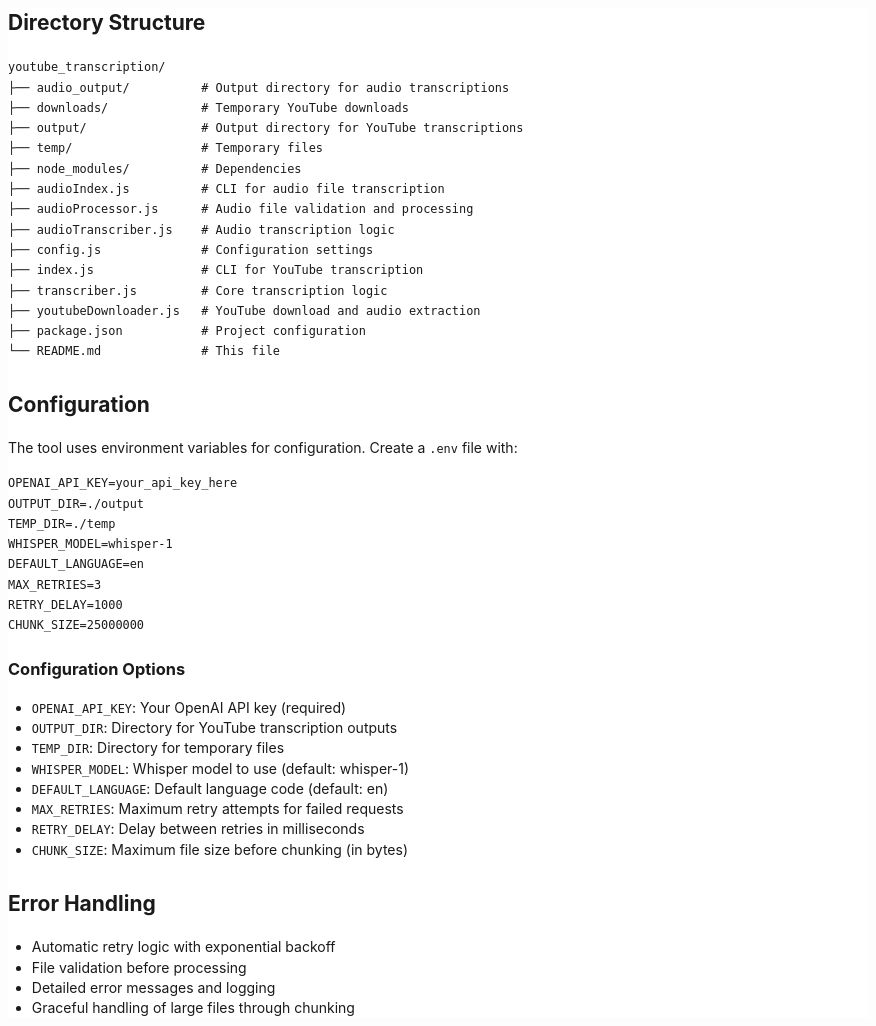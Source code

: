 ## Directory Structure

```
youtube_transcription/
├── audio_output/          # Output directory for audio transcriptions
├── downloads/             # Temporary YouTube downloads
├── output/                # Output directory for YouTube transcriptions
├── temp/                  # Temporary files
├── node_modules/          # Dependencies
├── audioIndex.js          # CLI for audio file transcription
├── audioProcessor.js      # Audio file validation and processing
├── audioTranscriber.js    # Audio transcription logic
├── config.js              # Configuration settings
├── index.js               # CLI for YouTube transcription
├── transcriber.js         # Core transcription logic
├── youtubeDownloader.js   # YouTube download and audio extraction
├── package.json           # Project configuration
└── README.md              # This file
```

## Configuration

The tool uses environment variables for configuration. Create a `.env` file with:

```env
OPENAI_API_KEY=your_api_key_here
OUTPUT_DIR=./output
TEMP_DIR=./temp
WHISPER_MODEL=whisper-1
DEFAULT_LANGUAGE=en
MAX_RETRIES=3
RETRY_DELAY=1000
CHUNK_SIZE=25000000
```

### Configuration Options

- `OPENAI_API_KEY`: Your OpenAI API key (required)
- `OUTPUT_DIR`: Directory for YouTube transcription outputs
- `TEMP_DIR`: Directory for temporary files
- `WHISPER_MODEL`: Whisper model to use (default: whisper-1)
- `DEFAULT_LANGUAGE`: Default language code (default: en)
- `MAX_RETRIES`: Maximum retry attempts for failed requests
- `RETRY_DELAY`: Delay between retries in milliseconds
- `CHUNK_SIZE`: Maximum file size before chunking (in bytes)

## Error Handling

- Automatic retry logic with exponential backoff
- File validation before processing
- Detailed error messages and logging
- Graceful handling of large files through chunking
